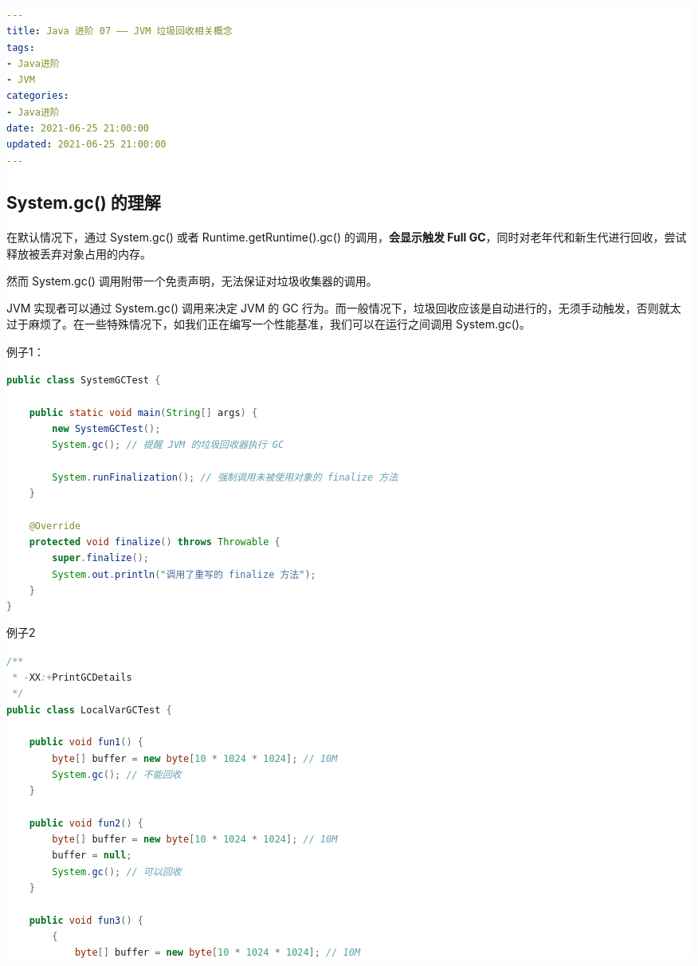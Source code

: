```yaml
---
title: Java 进阶 07 —— JVM 垃圾回收相关概念
tags:
- Java进阶
- JVM
categories:
- Java进阶
date: 2021-06-25 21:00:00
updated: 2021-06-25 21:00:00
---
```


## System.gc() 的理解

在默认情况下，通过 System.gc() 或者 Runtime.getRuntime().gc() 的调用，**会显示触发 Full GC**，同时对老年代和新生代进行回收，尝试释放被丢弃对象占用的内存。

然而 System.gc() 调用附带一个免责声明，无法保证对垃圾收集器的调用。



JVM 实现者可以通过 System.gc() 调用来决定 JVM 的 GC 行为。而一般情况下，垃圾回收应该是自动进行的，无须手动触发，否则就太过于麻烦了。在一些特殊情况下，如我们正在编写一个性能基准，我们可以在运行之间调用 System.gc()。

例子1：

```java
public class SystemGCTest {

    public static void main(String[] args) {
        new SystemGCTest();
        System.gc(); // 提醒 JVM 的垃圾回收器执行 GC

        System.runFinalization(); // 强制调用未被使用对象的 finalize 方法
    }

    @Override
    protected void finalize() throws Throwable {
        super.finalize();
        System.out.println("调用了重写的 finalize 方法");
    }
}
```

例子2

```java
/**
 * -XX:+PrintGCDetails
 */
public class LocalVarGCTest {

    public void fun1() {
        byte[] buffer = new byte[10 * 1024 * 1024]; // 10M
        System.gc(); // 不能回收
    }

    public void fun2() {
        byte[] buffer = new byte[10 * 1024 * 1024]; // 10M
        buffer = null;
        System.gc(); // 可以回收
    }

    public void fun3() {
        {
            byte[] buffer = new byte[10 * 1024 * 1024]; // 10M
```